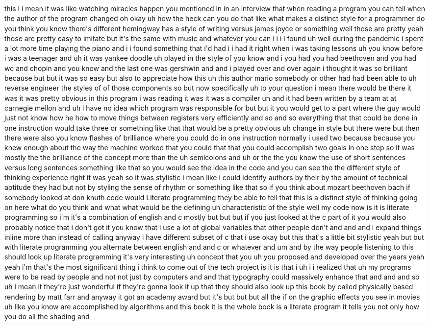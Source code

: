 this i i mean it was like watching miracles happen
you mentioned in in an interview that when reading a program you can tell when
the author of the program changed oh okay uh
how the heck can you do that like what makes a distinct style for a programmer do you think
you know there's different hemingway has a style of writing versus james joyce or something
well those are pretty yeah those are pretty easy to imitate but it's the same with music and whatever
you can i i i i found uh well during the pandemic i
spent a lot more time playing the piano and i i found something that i'd had i i had it right when i was taking
lessons uh you know before i was a teenager and uh it was
yankee doodle uh played in the style of you know and
i you had you had beethoven and you had wc and chopin and you know and the last
one was gershwin and and i played over and over again i thought
it was so brilliant because but but it was so easy but also to appreciate how
this uh this author mario somebody or other had had been able to uh reverse engineer
the styles of of those components so but now specifically uh to your question i
mean there would be there it was it was pretty obvious in this program i
was reading it was it was a compiler uh and it had been written by a team
at at carnegie mellon and uh i have no idea which program
was responsible for but but it you would get to a part where the guy would just not know how he how to move things
between registers very efficiently and so and so everything that that could be done in one instruction
would take three or something like that that would be a pretty obvious uh change in style but there were but then
there were also you know flashes of brilliance where you could do in one instruction normally i used two because
because you knew enough about the way the machine worked that you could that that you could accomplish two goals
in one step so it was mostly the the brilliance of the concept more than the
uh semicolons and uh or the the you know the use of short sentences versus long sentences something like
that so you would see the idea in the code and you can see the the different style of thinking experience right it
was yeah so it was stylistic i mean like i could identify authors by
their by the amount of technical aptitude they had but not by
styling the sense of rhythm or something like that so if you
think about mozart beethoven bach if somebody looked at don knuth code would
Literate programming
they be able to tell that this is a distinct style of thinking going on
here what do you think and what what would be the defining uh
characteristic of the style well my code now is it
is literate programming so i'm it's a combination of english and c mostly but
but but if you just looked at the c part of it you would also probably notice that i don't
got it you know that i use a lot of global variables that other people don't and and and i expand things inline more than
instead of calling anyway i have different subset of c that i use okay but this
that's a little bit stylistic yeah but but with literate programming you alternate between english and
and c or whatever and um and by the way people listening to
this should look up literate programming it's very interesting uh concept that you
uh you proposed and developed over the years yeah yeah i'm
that's the most significant thing
i think to come out of the tech project is it is that i uh
i i realized that uh my programs
were to be read by people and not not just by computers and and that typography could
massively enhance that and and and so uh i mean it
they're just wonderful if they're gonna look it up that they should also look up this book by
called physically based rendering by matt farr and
anyway it got an academy award but it's but but but all the if
on the graphic effects you see in movies uh like you know are accomplished by algorithms
and this book it is the whole book is a literate program it tells you not only how you do all the shading and
